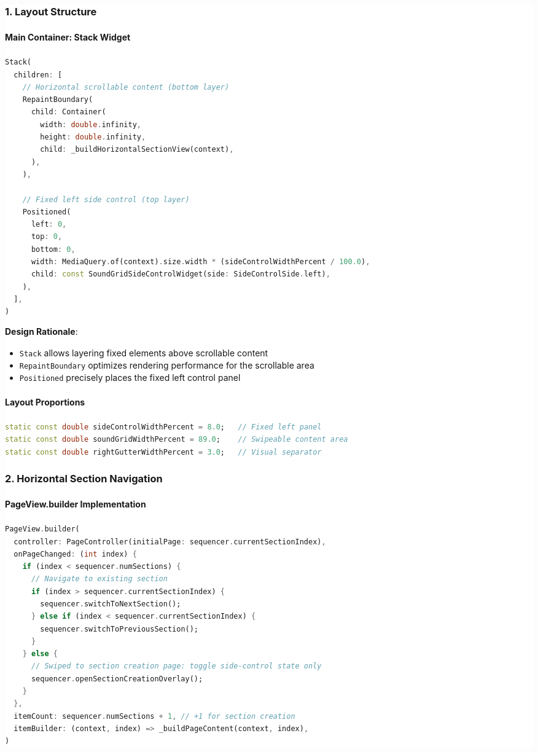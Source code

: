 ### 1. Layout Structure

#### Main Container: Stack Widget
```dart
Stack(
  children: [
    // Horizontal scrollable content (bottom layer)
    RepaintBoundary(
      child: Container(
        width: double.infinity,
        height: double.infinity,
        child: _buildHorizontalSectionView(context),
      ),
    ),
    
    // Fixed left side control (top layer)
    Positioned(
      left: 0,
      top: 0,
      bottom: 0,
      width: MediaQuery.of(context).size.width * (sideControlWidthPercent / 100.0),
      child: const SoundGridSideControlWidget(side: SideControlSide.left),
    ),
  ],
)
```

**Design Rationale**: 
- `Stack` allows layering fixed elements above scrollable content
- `RepaintBoundary` optimizes rendering performance for the scrollable area
- `Positioned` precisely places the fixed left control panel

#### Layout Proportions
```dart
static const double sideControlWidthPercent = 8.0;   // Fixed left panel
static const double soundGridWidthPercent = 89.0;    // Swipeable content area  
static const double rightGutterWidthPercent = 3.0;   // Visual separator
```

### 2. Horizontal Section Navigation

#### PageView.builder Implementation
```dart
PageView.builder(
  controller: PageController(initialPage: sequencer.currentSectionIndex),
  onPageChanged: (int index) {
    if (index < sequencer.numSections) {
      // Navigate to existing section
      if (index > sequencer.currentSectionIndex) {
        sequencer.switchToNextSection();
      } else if (index < sequencer.currentSectionIndex) {
        sequencer.switchToPreviousSection();
      }
    } else {
      // Swiped to section creation page: toggle side-control state only
      sequencer.openSectionCreationOverlay();
    }
  },
  itemCount: sequencer.numSections + 1, // +1 for section creation
  itemBuilder: (context, index) => _buildPageContent(context, index),
)
```
